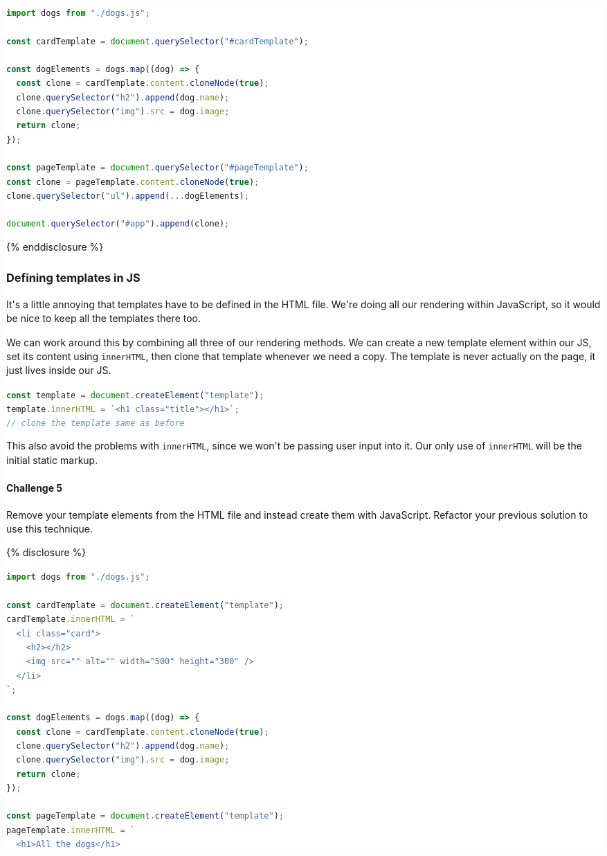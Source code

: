 
```js
import dogs from "./dogs.js";

const cardTemplate = document.querySelector("#cardTemplate");

const dogElements = dogs.map((dog) => {
  const clone = cardTemplate.content.cloneNode(true);
  clone.querySelector("h2").append(dog.name);
  clone.querySelector("img").src = dog.image;
  return clone;
});

const pageTemplate = document.querySelector("#pageTemplate");
const clone = pageTemplate.content.cloneNode(true);
clone.querySelector("ul").append(...dogElements);

document.querySelector("#app").append(clone);
```

{% enddisclosure %}

### Defining templates in JS

It's a little annoying that templates have to be defined in the HTML file. We're doing all our rendering within JavaScript, so it would be nice to keep all the templates there too.

We can work around this by combining all three of our rendering methods. We can create a new template element within our JS, set its content using `innerHTML`, then clone that template whenever we need a copy. The template is never actually on the page, it just lives inside our JS.

```js
const template = document.createElement("template");
template.innerHTML = `<h1 class="title"></h1>`;
// clone the template same as before
```

This also avoid the problems with `innerHTML`, since we won't be passing user input into it. Our only use of `innerHTML` will be the initial static markup.

#### Challenge 5

Remove your template elements from the HTML file and instead create them with JavaScript. Refactor your previous solution to use this technique.

{% disclosure %}

```js
import dogs from "./dogs.js";

const cardTemplate = document.createElement("template");
cardTemplate.innerHTML = `
  <li class="card">
    <h2></h2>
    <img src="" alt="" width="500" height="300" />
  </li>
`;

const dogElements = dogs.map((dog) => {
  const clone = cardTemplate.content.cloneNode(true);
  clone.querySelector("h2").append(dog.name);
  clone.querySelector("img").src = dog.image;
  return clone;
});

const pageTemplate = document.createElement("template");
pageTemplate.innerHTML = `
  <h1>All the dogs</h1>
```
